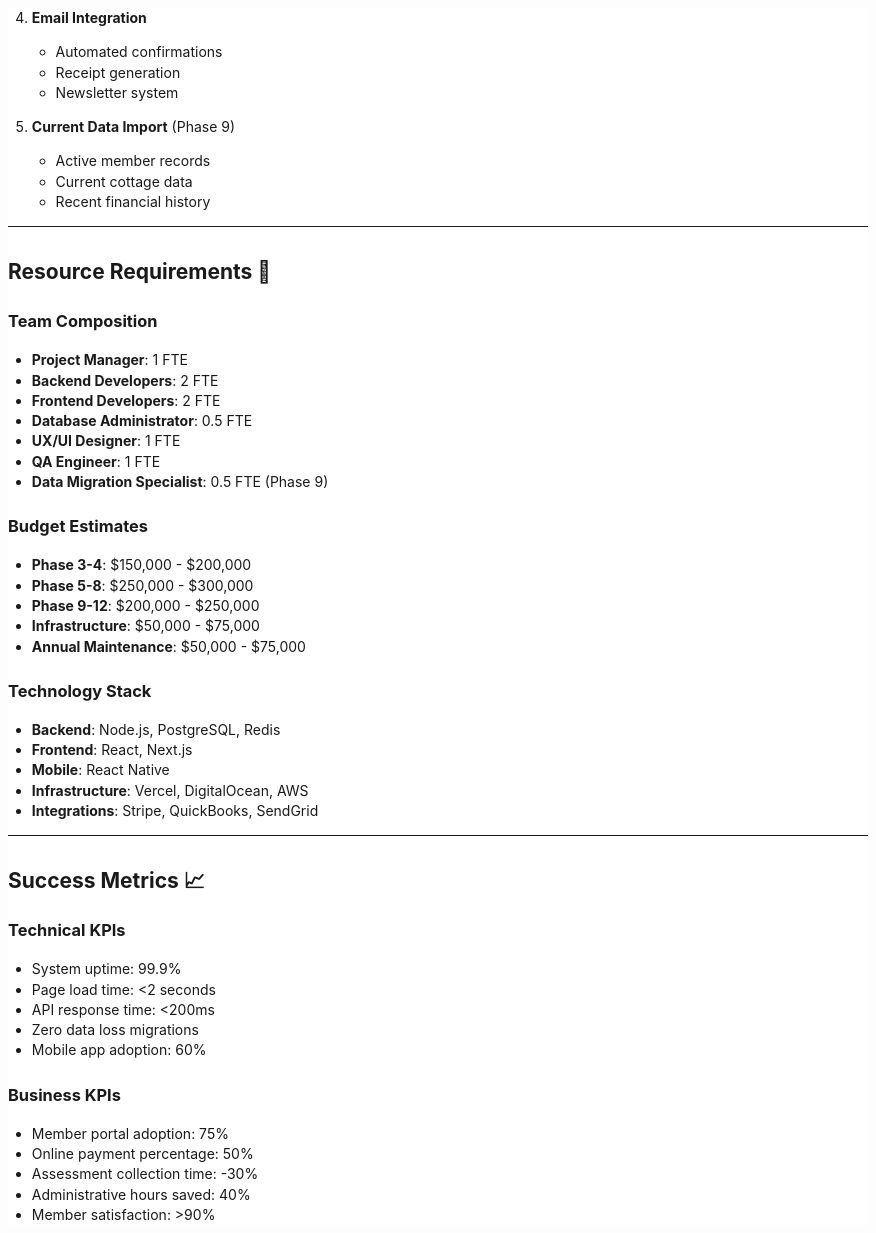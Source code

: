 4. **Email Integration**
   - Automated confirmations
   - Receipt generation
   - Newsletter system

5. **Current Data Import** (Phase 9)
   - Active member records
   - Current cottage data
   - Recent financial history

---

## Resource Requirements 💼

### Team Composition
- **Project Manager**: 1 FTE
- **Backend Developers**: 2 FTE
- **Frontend Developers**: 2 FTE
- **Database Administrator**: 0.5 FTE
- **UX/UI Designer**: 1 FTE
- **QA Engineer**: 1 FTE
- **Data Migration Specialist**: 0.5 FTE (Phase 9)

### Budget Estimates
- **Phase 3-4**: $150,000 - $200,000
- **Phase 5-8**: $250,000 - $300,000
- **Phase 9-12**: $200,000 - $250,000
- **Infrastructure**: $50,000 - $75,000
- **Annual Maintenance**: $50,000 - $75,000

### Technology Stack
- **Backend**: Node.js, PostgreSQL, Redis
- **Frontend**: React, Next.js
- **Mobile**: React Native
- **Infrastructure**: Vercel, DigitalOcean, AWS
- **Integrations**: Stripe, QuickBooks, SendGrid

---

## Success Metrics 📈

### Technical KPIs
- System uptime: 99.9%
- Page load time: <2 seconds
- API response time: <200ms
- Zero data loss migrations
- Mobile app adoption: 60%

### Business KPIs
- Member portal adoption: 75%
- Online payment percentage: 50%
- Assessment collection time: -30%
- Administrative hours saved: 40%
- Member satisfaction: >90%
